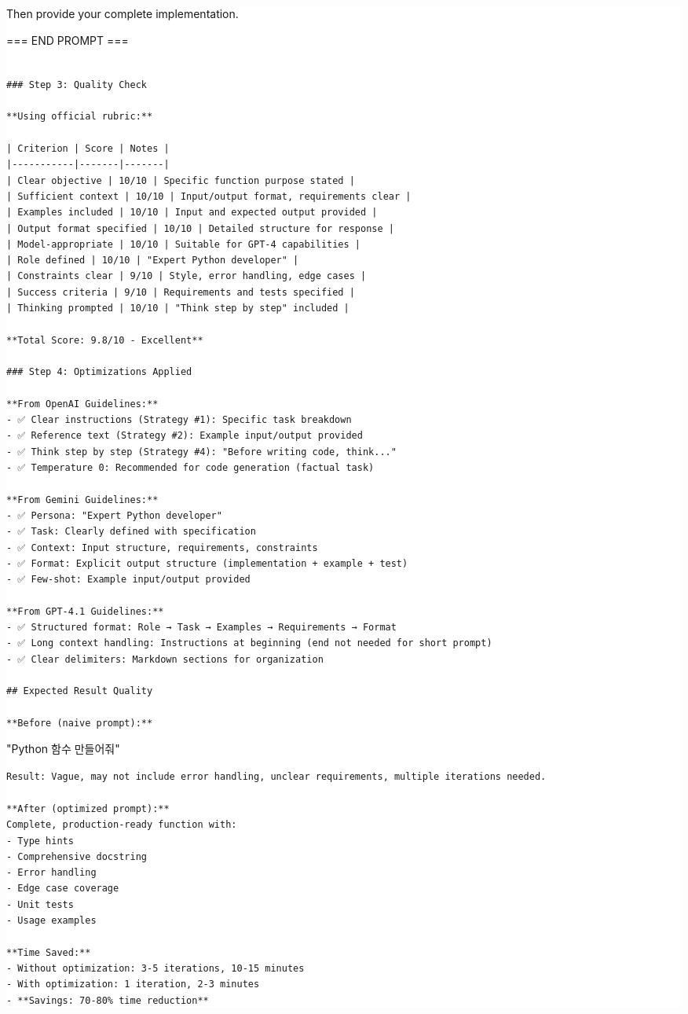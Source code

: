 Then provide your complete implementation.

=== END PROMPT ===
```

### Step 3: Quality Check

**Using official rubric:**

| Criterion | Score | Notes |
|-----------|-------|-------|
| Clear objective | 10/10 | Specific function purpose stated |
| Sufficient context | 10/10 | Input/output format, requirements clear |
| Examples included | 10/10 | Input and expected output provided |
| Output format specified | 10/10 | Detailed structure for response |
| Model-appropriate | 10/10 | Suitable for GPT-4 capabilities |
| Role defined | 10/10 | "Expert Python developer" |
| Constraints clear | 9/10 | Style, error handling, edge cases |
| Success criteria | 9/10 | Requirements and tests specified |
| Thinking prompted | 10/10 | "Think step by step" included |

**Total Score: 9.8/10 - Excellent**

### Step 4: Optimizations Applied

**From OpenAI Guidelines:**
- ✅ Clear instructions (Strategy #1): Specific task breakdown
- ✅ Reference text (Strategy #2): Example input/output provided
- ✅ Think step by step (Strategy #4): "Before writing code, think..."
- ✅ Temperature 0: Recommended for code generation (factual task)

**From Gemini Guidelines:**
- ✅ Persona: "Expert Python developer"
- ✅ Task: Clearly defined with specification
- ✅ Context: Input structure, requirements, constraints
- ✅ Format: Explicit output structure (implementation + example + test)
- ✅ Few-shot: Example input/output provided

**From GPT-4.1 Guidelines:**
- ✅ Structured format: Role → Task → Examples → Requirements → Format
- ✅ Long context handling: Instructions at beginning (end not needed for short prompt)
- ✅ Clear delimiters: Markdown sections for organization

## Expected Result Quality

**Before (naive prompt):**
```
"Python 함수 만들어줘"
```
Result: Vague, may not include error handling, unclear requirements, multiple iterations needed.

**After (optimized prompt):**
Complete, production-ready function with:
- Type hints
- Comprehensive docstring
- Error handling
- Edge case coverage
- Unit tests
- Usage examples

**Time Saved:**
- Without optimization: 3-5 iterations, 10-15 minutes
- With optimization: 1 iteration, 2-3 minutes
- **Savings: 70-80% time reduction**

```